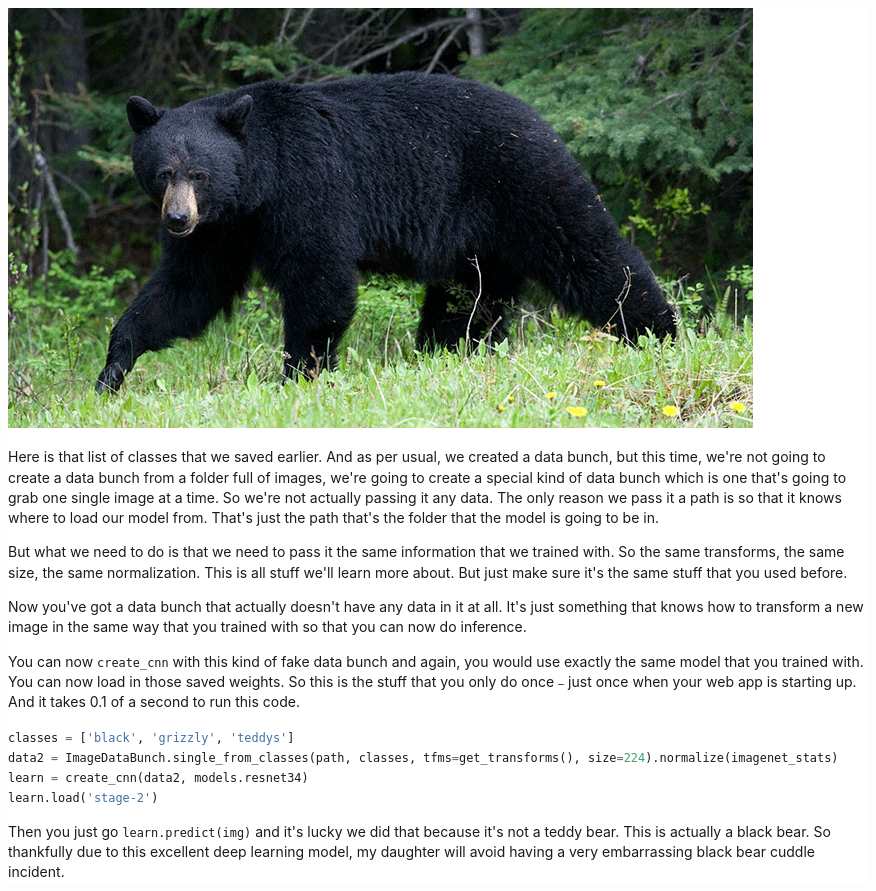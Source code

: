 ![](../../../../images/fastai_p1_v3/lesson_2/bear.png)

Here is that list of classes that we saved earlier. And as per usual, we created a data bunch, but this time, we're not going to create a data bunch from a folder full of images, we're going to create a special kind of data bunch which is one that's going to grab one single image at a time. So we're not actually passing it any data. The only reason we pass it a path is so that it knows where to load our model from. That's just the path that's the folder that the model is going to be in.

But what we need to do is that we need to pass it the same information that we trained with. So the same transforms, the same size, the same normalization. This is all stuff we'll learn more about. But just make sure it's the same stuff that you used before.

Now you've got a data bunch that actually doesn't have any data in it at all. It's just something that knows how to transform a new image in the same way that you trained with so that you can now do inference.

You can now `create_cnn` with this kind of fake data bunch and again, you would use exactly the same model that you trained with. You can now load in those saved weights. So this is the stuff that you only do once﹣just once when your web app is starting up. And it takes 0.1 of a second to run this code.

```python
classes = ['black', 'grizzly', 'teddys']
data2 = ImageDataBunch.single_from_classes(path, classes, tfms=get_transforms(), size=224).normalize(imagenet_stats)
learn = create_cnn(data2, models.resnet34)
learn.load('stage-2')
```

Then you just go `learn.predict(img)` and it's lucky we did that because it's not a teddy bear. This is actually a black bear. So thankfully due to this excellent deep learning model, my daughter will avoid having a very embarrassing black bear cuddle incident.
